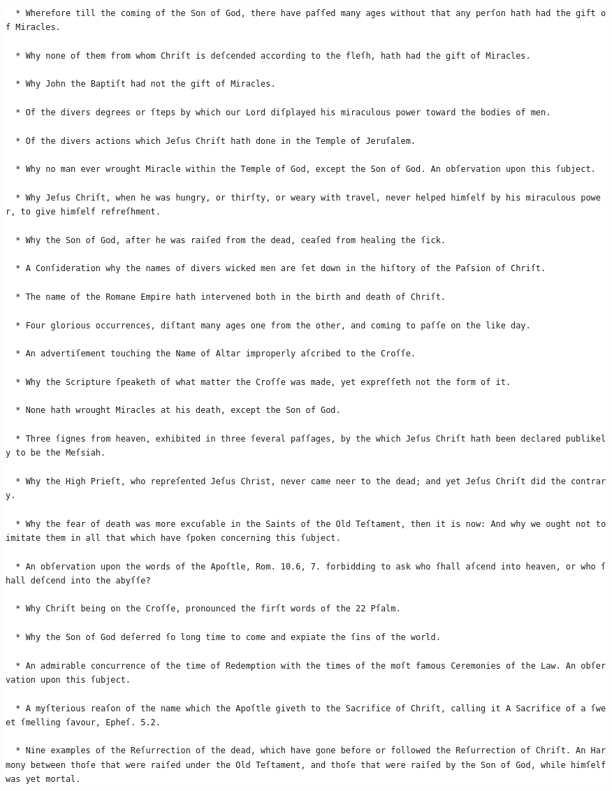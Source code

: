       * Wherefore till the coming of the Son of God, there have paſſed many ages without that any perſon hath had the gift of Miracles.

      * Why none of them from whom Chriſt is deſcended according to the fleſh, hath had the gift of Miracles.

      * Why John the Baptiſt had not the gift of Miracles.

      * Of the divers degrees or ſteps by which our Lord diſplayed his miraculous power toward the bodies of men.

      * Of the divers actions which Jeſus Chriſt hath done in the Temple of Jeruſalem.

      * Why no man ever wrought Miracle within the Temple of God, except the Son of God. An obſervation upon this ſubject.

      * Why Jeſus Chriſt, when he was hungry, or thirſty, or weary with travel, never helped himſelf by his miraculous power, to give himſelf refreſhment.

      * Why the Son of God, after he was raiſed from the dead, ceaſed from healing the ſick.

      * A Conſideration why the names of divers wicked men are ſet down in the hiſtory of the Paſsion of Chriſt.

      * The name of the Romane Empire hath intervened both in the birth and death of Chriſt.

      * Four glorious occurrences, diſtant many ages one from the other, and coming to paſſe on the like day.

      * An advertiſement touching the Name of Altar improperly aſcribed to the Croſſe.

      * Why the Scripture ſpeaketh of what matter the Croſſe was made, yet expreſſeth not the form of it.

      * None hath wrought Miracles at his death, except the Son of God.

      * Three ſignes from heaven, exhibited in three ſeveral paſſages, by the which Jeſus Chriſt hath been declared publikely to be the Meſsiah.

      * Why the High Prieſt, who repreſented Jeſus Christ, never came neer to the dead; and yet Jeſus Chriſt did the contrary.

      * Why the fear of death was more excuſable in the Saints of the Old Teſtament, then it is now: And why we ought not to imitate them in all that which have ſpoken concerning this ſubject.

      * An obſervation upon the words of the Apoſtle, Rom. 10.6, 7. forbidding to ask who ſhall aſcend into heaven, or who ſhall deſcend into the abyſſe?

      * Why Chriſt being on the Croſſe, pronounced the firſt words of the 22 Pſalm.

      * Why the Son of God deſerred ſo long time to come and expiate the ſins of the world.

      * An admirable concurrence of the time of Redemption with the times of the moſt famous Ceremonies of the Law. An obſervation upon this ſubject.

      * A myſterious reaſon of the name which the Apoſtle giveth to the Sacrifice of Chriſt, calling it A Sacrifice of a ſweet ſmelling ſavour, Epheſ. 5.2.

      * Nine examples of the Reſurrection of the dead, which have gone before or followed the Reſurrection of Chriſt. An Harmony between thoſe that were raiſed under the Old Teſtament, and thoſe that were raiſed by the Son of God, while himſelf was yet mortal.
